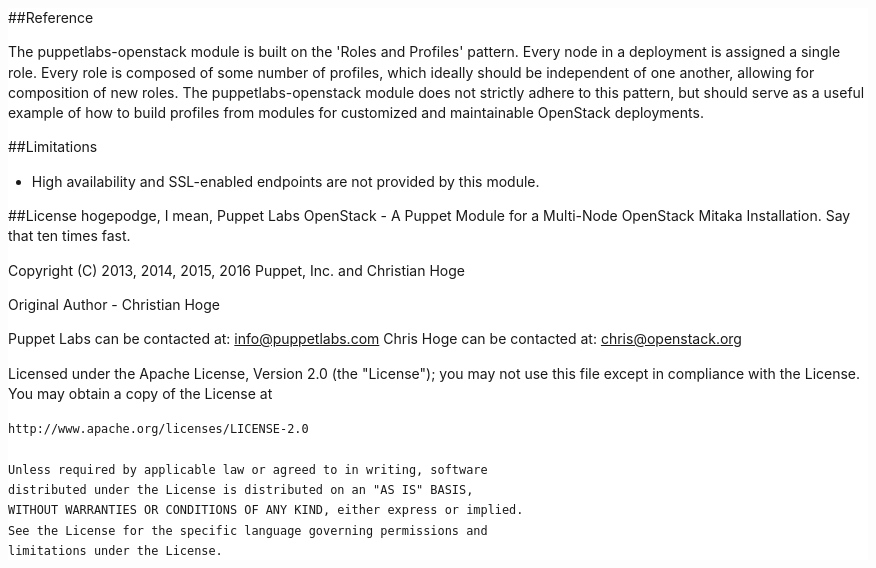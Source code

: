 ##Reference

The puppetlabs-openstack module is built on the 'Roles and Profiles' pattern. Every node
in a deployment is assigned a single role. Every role is composed of some number of
profiles, which ideally should be independent of one another, allowing for composition
of new roles. The puppetlabs-openstack module does not strictly adhere to this pattern,
but should serve as a useful example of how to build profiles from modules for customized
and maintainable OpenStack deployments.

##Limitations

* High availability and SSL-enabled endpoints are not provided by this module.


##License
hogepodge, I mean, Puppet Labs OpenStack - A Puppet Module for a Multi-Node OpenStack Mitaka Installation.
Say that ten times fast.

Copyright (C) 2013, 2014, 2015, 2016 Puppet, Inc. and Christian Hoge

Original Author - Christian Hoge

Puppet Labs can be contacted at: info@puppetlabs.com
Chris Hoge can be contacted at: chris@openstack.org

Licensed under the Apache License, Version 2.0 (the "License");
you may not use this file except in compliance with the License.
You may obtain a copy of the License at

    http://www.apache.org/licenses/LICENSE-2.0

    Unless required by applicable law or agreed to in writing, software
    distributed under the License is distributed on an "AS IS" BASIS,
    WITHOUT WARRANTIES OR CONDITIONS OF ANY KIND, either express or implied.
    See the License for the specific language governing permissions and
    limitations under the License.

